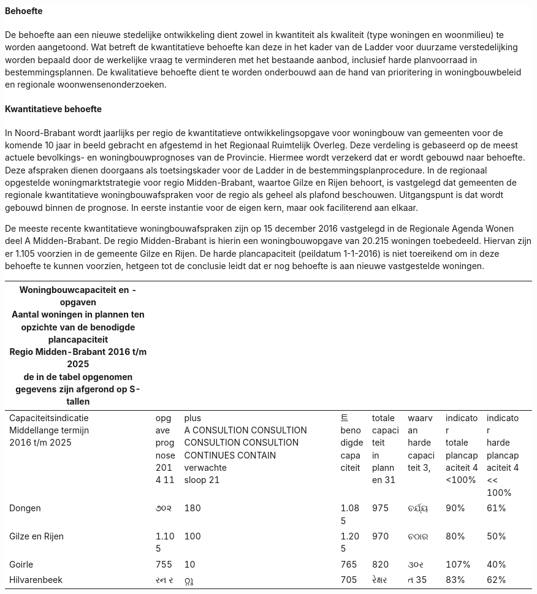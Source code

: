 #### Behoefte

De behoefte aan een nieuwe stedelijke ontwikkeling dient zowel in kwantiteit als kwaliteit (type woningen en woonmilieu) te worden aangetoond. Wat betreft de kwantitatieve behoefte kan deze in het kader van de Ladder voor duurzame verstedelijking worden bepaald door de werkelijke vraag te verminderen met het bestaande aanbod, inclusief harde planvoorraad in bestemmingsplannen. De kwalitatieve behoefte dient te worden onderbouwd aan de hand van prioritering in woningbouwbeleid en regionale woonwensenonderzoeken.

#### Kwantitatieve behoefte

In Noord-Brabant wordt jaarlijks per regio de kwantitatieve ontwikkelingsopgave voor woningbouw van gemeenten voor de komende 10 jaar in beeld gebracht en afgestemd in het Regionaal Ruimtelijk Overleg. Deze verdeling is gebaseerd op de meest actuele bevolkings- en woningbouwprognoses van de Provincie. Hiermee wordt verzekerd dat er wordt gebouwd naar behoefte. Deze afspraken dienen doorgaans als toetsingskader voor de Ladder in de bestemmingsplanprocedure. In de regionaal opgestelde woningmarktstrategie voor regio Midden-Brabant, waartoe Gilze en Rijen behoort, is vastgelegd dat gemeenten de regionale kwantitatieve woningbouwafspraken voor de regio als geheel als plafond beschouwen. Uitgangspunt is dat wordt gebouwd binnen de prognose. In eerste instantie voor de eigen kern, maar ook faciliterend aan elkaar.

De meeste recente kwantitatieve woningbouwafspraken zijn op 15 december 2016 vastgelegd in de Regionale Agenda Wonen deel A Midden-Brabant. De regio Midden-Brabant is hierin een woningbouwopgave van 20.215 woningen toebedeeld. Hiervan zijn er 1.105 voorzien in de gemeente Gilze en Rijen. De harde plancapaciteit (peildatum 1-1-2016) is niet toereikend om in deze behoefte te kunnen voorzien, hetgeen tot de conclusie leidt dat er nog behoefte is aan nieuwe vastgestelde woningen.

| Woningbouwcapaciteit en -opgaven<br>Aantal woningen in plannen ten opzichte van de benodigde plancapaciteit<br>Regio Midden-Brabant 2016 t/m 2025<br>de in de tabel opgenomen gegevens zijn afgerond op S-tallen |                               |                                                                                                  |                              |                                       |                                   |                                                  |                                                   |  |
|------------------------------------------------------------------------------------------------------------------------------------------------------------------------------------------------------------------|-------------------------------|--------------------------------------------------------------------------------------------------|------------------------------|---------------------------------------|-----------------------------------|--------------------------------------------------|---------------------------------------------------|--|
| Capaciteitsindicatie<br>Middellange termijn<br>2016 t/m 2025                                                                                                                                                     | opgave<br>prognose<br>2014 11 | plus<br>A CONSULTION CONSULTION CONSULTION CONSULTION CONTINUES CONTAIN<br>verwachte<br>sloop 21 | 트<br>benodigde<br>capaciteit | totale<br>capaciteit<br>in plannen 31 | waarvan<br>harde<br>capaciteit 3, | indicator<br>totale<br>plancapaciteit 4<br><100% | indicator<br>harde<br>plancapaciteit 4<br><< 100% |  |
| Dongen                                                                                                                                                                                                           | ૭૦૨                           | 180                                                                                              | 1.085                        | 975                                   | ଚର୍ଯ୍ୟ                            | 90%                                              | 61%                                               |  |
| Gilze en Rijen                                                                                                                                                                                                   | 1.105                         | 100                                                                                              | 1.205                        | 970                                   | ଚଠାର                              | 80%                                              | 50%                                               |  |
| Goirle                                                                                                                                                                                                           | 755                           | 10                                                                                               | 765                          | 820                                   | ૩૦ર                               | 107%                                             | 40%                                               |  |
| Hilvarenbeek                                                                                                                                                                                                     | રન ર                          | റ്റു                                                                                             | 705                          | રેક્ષર                                | ત 35                              | 83%                                              | 62%                                               |  |